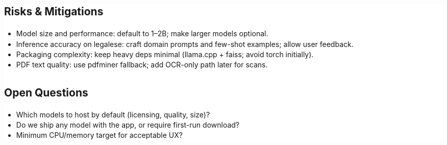 ## Risks & Mitigations
- Model size and performance: default to 1–2B; make larger models optional.
- Inference accuracy on legalese: craft domain prompts and few-shot examples; allow user feedback.
- Packaging complexity: keep heavy deps minimal (llama.cpp + faiss; avoid torch initially).
- PDF text quality: use pdfminer fallback; add OCR-only path later for scans.

## Open Questions
- Which models to host by default (licensing, quality, size)?
- Do we ship any model with the app, or require first-run download?
- Minimum CPU/memory target for acceptable UX?
